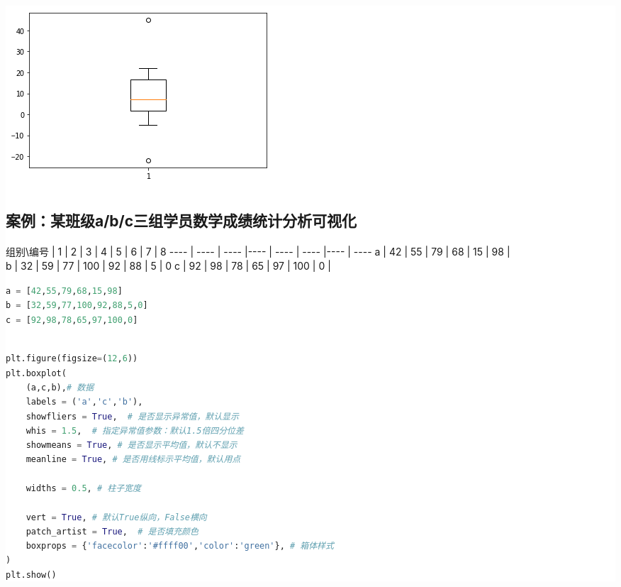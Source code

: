 
![png](images/output_50_0.png)


## 案例：某班级a/b/c三组学员数学成绩统计分析可视化

组别\编号 | 1 | 2 | 3 | 4 | 5 | 6 | 7 | 8
---- | ---- | ---- |---- | ---- | ---- |---- | ---- 
a | 42 | 55 | 79 | 68 | 15 | 98	 |  
b | 32 | 59 | 77 | 100 | 92 | 88 |  5 | 0
c | 92 | 98 | 78 | 65 | 97 | 100 |  0 | 


```python
a = [42,55,79,68,15,98]
b = [32,59,77,100,92,88,5,0]
c = [92,98,78,65,97,100,0]

```


```python

plt.figure(figsize=(12,6))
plt.boxplot(
    (a,c,b),# 数据
    labels = ('a','c','b'),
    showfliers = True,  # 是否显示异常值，默认显示
    whis = 1.5,  # 指定异常值参数：默认1.5倍四分位差
    showmeans = True, # 是否显示平均值，默认不显示
    meanline = True, # 是否用线标示平均值，默认用点

    widths = 0.5, # 柱子宽度

    vert = True, # 默认True纵向，False横向
    patch_artist = True,  # 是否填充颜色
    boxprops = {'facecolor':'#ffff00','color':'green'}, # 箱体样式
)
plt.show()
```
